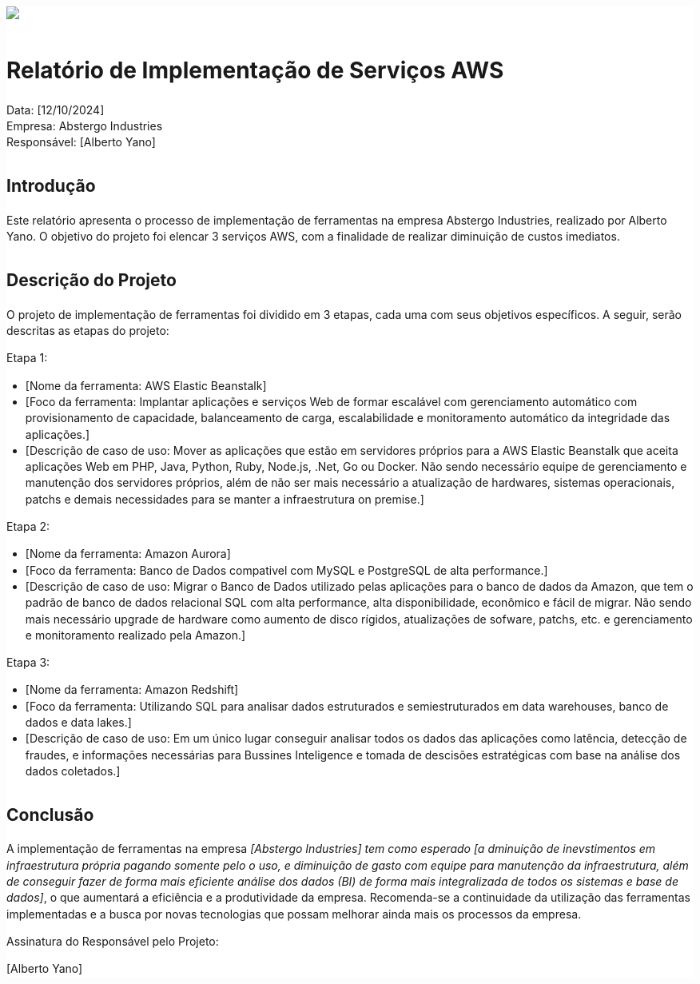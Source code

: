 <img width="100%" src="https://capsule-render.vercel.app/api?type=waving&height=250&color=0:030737,60:2426aa&text=DIO%20Lab%20Relatório&nbsp;AWS&reversal=false&section=header&textBg=false&animation=fadeIn&fontColor=f8fafc&fontSize=50">


# Relatório de Implementação de Serviços AWS

Data: [12/10/2024]</br>
Empresa: Abstergo Industries</br>
Responsável: [Alberto Yano]

## Introdução
Este relatório apresenta o processo de implementação de ferramentas na empresa Abstergo Industries, realizado por Alberto Yano. O objetivo do projeto foi elencar 3 serviços AWS, com a finalidade de realizar diminuição de custos imediatos.

## Descrição do Projeto
O projeto de implementação de ferramentas foi dividido em 3 etapas, cada uma com seus objetivos específicos. A seguir, serão descritas as etapas do projeto:

Etapa 1: 
- [Nome da ferramenta: AWS Elastic Beanstalk]
- [Foco da ferramenta: Implantar aplicações e serviços Web de formar escalável com gerenciamento automático com provisionamento de capacidade, balanceamento de carga, escalabilidade e monitoramento automático da integridade das aplicações.]
- [Descrição de caso de uso: Mover as aplicações que estão em servidores próprios para a AWS Elastic Beanstalk que aceita aplicações Web em PHP, Java, Python, Ruby, Node.js, .Net, Go ou Docker. Não sendo necessário equipe de gerenciamento e manutenção dos servidores próprios, além de não ser mais necessário a atualização de hardwares, sistemas operacionais, patchs e demais necessidades para se manter a infraestrutura on premise.]

Etapa 2: 
- [Nome da ferramenta: Amazon Aurora]
- [Foco da ferramenta: Banco de Dados compativel com MySQL e PostgreSQL de alta performance.]
- [Descrição de caso de uso: Migrar o Banco de Dados utilizado pelas aplicações para o banco de dados da Amazon, que tem o padrão de banco de dados relacional SQL com alta performance, alta disponibilidade, econômico e fácil de migrar. Não sendo mais necessário upgrade de hardware como aumento de disco rígidos, atualizações de sofware, patchs, etc. e gerenciamento e monitoramento realizado pela Amazon.]

Etapa 3: 
- [Nome da ferramenta: Amazon Redshift]
- [Foco da ferramenta: Utilizando SQL para analisar dados estruturados e semiestruturados em data warehouses, banco de dados e data lakes.]
- [Descrição de caso de uso: Em um único lugar conseguir analisar todos os dados das aplicações como latência, detecção de fraudes, e informações necessárias para Bussines Inteligence e tomada de descisões estratégicas com base na análise dos dados coletados.]



## Conclusão
A implementação de ferramentas na empresa *[Abstergo Industries] tem como esperado [a dminuição de inevstimentos em infraestrutura própria pagando somente pelo o uso, e diminuição de gasto com equipe para manutenção da infraestrutura, além de conseguir fazer de forma mais eficiente análise dos dados (BI) de forma mais integralizada de todos os sistemas e base de dados]*, o que aumentará a eficiência e a produtividade da empresa. Recomenda-se a continuidade da utilização das ferramentas implementadas e a busca por novas tecnologias que possam melhorar ainda mais os processos da empresa.

Assinatura do Responsável pelo Projeto:

[Alberto Yano]
